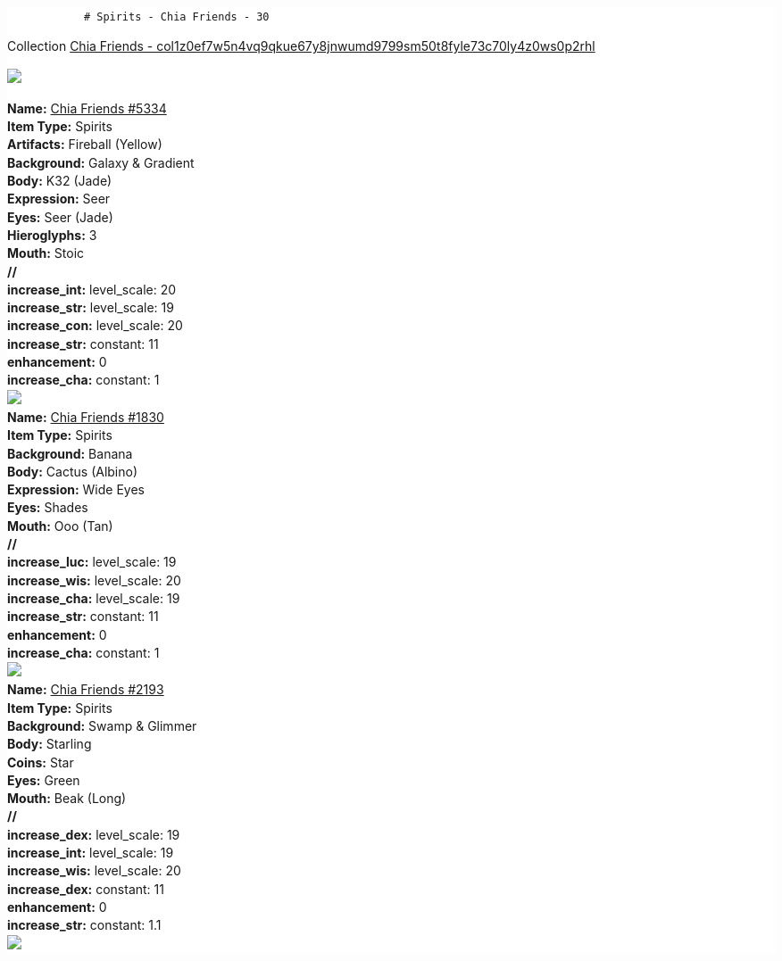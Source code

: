                 # Spirits - Chia Friends - 30

Collection [Chia Friends - col1z0ef7w5n4vq9qkue67y8jnwumd9799sm50t8fyle73c70ly4z0ws0p2rhl](https://mintgarden.io/collections/col1z0ef7w5n4vq9qkue67y8jnwumd9799sm50t8fyle73c70ly4z0ws0p2rhl)<div class="item_thumbnail">
<a href="https://mintgarden.io/nfts/nft18t4qt56apcej7cayjs79rw2fpkxr5la3c3e5wzpdyel7nctvhp3q7z87d6"><img loading="lazy" src="https://assets.mainnet.mintgarden.io/thumbnails/2f8c360e40a27cb70459e9fd53fb95ae9f9814b1810009216652914561deec4d.png"></a>
<div><strong>Name:</strong> <a href="https://mintgarden.io/nfts/nft18t4qt56apcej7cayjs79rw2fpkxr5la3c3e5wzpdyel7nctvhp3q7z87d6">Chia Friends #5334</a></div>
<div><strong>Item Type:</strong> Spirits</div>
<div><strong>Artifacts:</strong> Fireball (Yellow)</div>
<div><strong>Background:</strong> Galaxy & Gradient</div>
<div><strong>Body:</strong> K32 (Jade)</div>
<div><strong>Expression:</strong> Seer</div>
<div><strong>Eyes:</strong> Seer (Jade)</div>
<div><strong>Hieroglyphs:</strong> 3</div>
<div><strong>Mouth:</strong> Stoic</div>
<div><strong>//</strong></div><div><strong>increase_int:</strong> level_scale: 20</div>
<div><strong>increase_str:</strong> level_scale: 19</div>
<div><strong>increase_con:</strong> level_scale: 20</div>
<div><strong>increase_str:</strong> constant: 11</div>
<div><strong>enhancement:</strong> 0</div>
<div><strong>increase_cha:</strong> constant: 1</div>
</div>
<div class="item_thumbnail">
<a href="https://mintgarden.io/nfts/nft158lnl955txahlmw4kavejc32mvaa30mjejsrczakfheucqyq3mtsv4m8cj"><img loading="lazy" src="https://assets.mainnet.mintgarden.io/thumbnails/e74020af0e743dae8a7da9115be95b6629db2834c1027ebf78cf238ada3f5c5e.png"></a>
<div><strong>Name:</strong> <a href="https://mintgarden.io/nfts/nft158lnl955txahlmw4kavejc32mvaa30mjejsrczakfheucqyq3mtsv4m8cj">Chia Friends #1830</a></div>
<div><strong>Item Type:</strong> Spirits</div>
<div><strong>Background:</strong> Banana</div>
<div><strong>Body:</strong> Cactus (Albino)</div>
<div><strong>Expression:</strong> Wide Eyes</div>
<div><strong>Eyes:</strong> Shades</div>
<div><strong>Mouth:</strong> Ooo (Tan)</div>
<div><strong>//</strong></div><div><strong>increase_luc:</strong> level_scale: 19</div>
<div><strong>increase_wis:</strong> level_scale: 20</div>
<div><strong>increase_cha:</strong> level_scale: 19</div>
<div><strong>increase_str:</strong> constant: 11</div>
<div><strong>enhancement:</strong> 0</div>
<div><strong>increase_cha:</strong> constant: 1</div>
</div>
<div class="item_thumbnail">
<a href="https://mintgarden.io/nfts/nft1pqdafy37szt2gn88hwheq7en8c6v8tcjrffs7lhaxeqvvf4npvus3q20se"><img loading="lazy" src="https://assets.mainnet.mintgarden.io/thumbnails/5ddcdb2c1c916fd42c6fc5fa262799a9cd207747258ad4b401bb1706c7092309.png"></a>
<div><strong>Name:</strong> <a href="https://mintgarden.io/nfts/nft1pqdafy37szt2gn88hwheq7en8c6v8tcjrffs7lhaxeqvvf4npvus3q20se">Chia Friends #2193</a></div>
<div><strong>Item Type:</strong> Spirits</div>
<div><strong>Background:</strong> Swamp & Glimmer</div>
<div><strong>Body:</strong> Starling</div>
<div><strong>Coins:</strong> Star</div>
<div><strong>Eyes:</strong> Green</div>
<div><strong>Mouth:</strong> Beak (Long)</div>
<div><strong>//</strong></div><div><strong>increase_dex:</strong> level_scale: 19</div>
<div><strong>increase_int:</strong> level_scale: 19</div>
<div><strong>increase_wis:</strong> level_scale: 20</div>
<div><strong>increase_dex:</strong> constant: 11</div>
<div><strong>enhancement:</strong> 0</div>
<div><strong>increase_str:</strong> constant: 1.1</div>
</div>
<div class="item_thumbnail">
<a href="https://mintgarden.io/nfts/nft1l8qnumc6p0wxd63tsmxu9lvveqw29kardamup4ykgnul344cca2shq09y5"><img loading="lazy" src="https://assets.mainnet.mintgarden.io/thumbnails/046aed554a756001a7fb91aa31292742074e0a4781f7e864df39d4840fbe834b.png"></a>